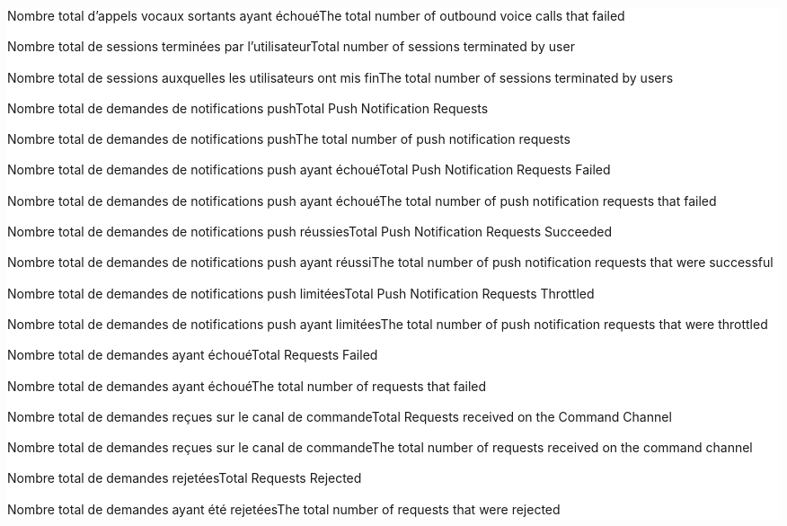<td><p><span data-ttu-id="faeae-241">Nombre total d’appels vocaux sortants ayant échoué</span><span class="sxs-lookup"><span data-stu-id="faeae-241">The total number of outbound voice calls that failed</span></span></p></td>
</tr>
<tr class="odd">
<td><p><span data-ttu-id="faeae-242">Nombre total de sessions terminées par l’utilisateur</span><span class="sxs-lookup"><span data-stu-id="faeae-242">Total number of sessions terminated by user</span></span></p></td>
<td><p><span data-ttu-id="faeae-243">Nombre total de sessions auxquelles les utilisateurs ont mis fin</span><span class="sxs-lookup"><span data-stu-id="faeae-243">The total number of sessions terminated by users</span></span></p></td>
</tr>
<tr class="even">
<td><p><span data-ttu-id="faeae-244">Nombre total de demandes de notifications push</span><span class="sxs-lookup"><span data-stu-id="faeae-244">Total Push Notification Requests</span></span></p></td>
<td><p><span data-ttu-id="faeae-245">Nombre total de demandes de notifications push</span><span class="sxs-lookup"><span data-stu-id="faeae-245">The total number of push notification requests</span></span></p></td>
</tr>
<tr class="odd">
<td><p><span data-ttu-id="faeae-246">Nombre total de demandes de notifications push ayant échoué</span><span class="sxs-lookup"><span data-stu-id="faeae-246">Total Push Notification Requests Failed</span></span></p></td>
<td><p><span data-ttu-id="faeae-247">Nombre total de demandes de notifications push ayant échoué</span><span class="sxs-lookup"><span data-stu-id="faeae-247">The total number of push notification requests that failed</span></span></p></td>
</tr>
<tr class="even">
<td><p><span data-ttu-id="faeae-248">Nombre total de demandes de notifications push réussies</span><span class="sxs-lookup"><span data-stu-id="faeae-248">Total Push Notification Requests Succeeded</span></span></p></td>
<td><p><span data-ttu-id="faeae-249">Nombre total de demandes de notifications push ayant réussi</span><span class="sxs-lookup"><span data-stu-id="faeae-249">The total number of push notification requests that were successful</span></span></p></td>
</tr>
<tr class="odd">
<td><p><span data-ttu-id="faeae-250">Nombre total de demandes de notifications push limitées</span><span class="sxs-lookup"><span data-stu-id="faeae-250">Total Push Notification Requests Throttled</span></span></p></td>
<td><p><span data-ttu-id="faeae-251">Nombre total de demandes de notifications push ayant limitées</span><span class="sxs-lookup"><span data-stu-id="faeae-251">The total number of push notification requests that were throttled</span></span></p></td>
</tr>
<tr class="even">
<td><p><span data-ttu-id="faeae-252">Nombre total de demandes ayant échoué</span><span class="sxs-lookup"><span data-stu-id="faeae-252">Total Requests Failed</span></span></p></td>
<td><p><span data-ttu-id="faeae-253">Nombre total de demandes ayant échoué</span><span class="sxs-lookup"><span data-stu-id="faeae-253">The total number of requests that failed</span></span></p></td>
</tr>
<tr class="odd">
<td><p><span data-ttu-id="faeae-254">Nombre total de demandes reçues sur le canal de commande</span><span class="sxs-lookup"><span data-stu-id="faeae-254">Total Requests received on the Command Channel</span></span></p></td>
<td><p><span data-ttu-id="faeae-255">Nombre total de demandes reçues sur le canal de commande</span><span class="sxs-lookup"><span data-stu-id="faeae-255">The total number of requests received on the command channel</span></span></p></td>
</tr>
<tr class="even">
<td><p><span data-ttu-id="faeae-256">Nombre total de demandes rejetées</span><span class="sxs-lookup"><span data-stu-id="faeae-256">Total Requests Rejected</span></span></p></td>
<td><p><span data-ttu-id="faeae-257">Nombre total de demandes ayant été rejetées</span><span class="sxs-lookup"><span data-stu-id="faeae-257">The total number of requests that were rejected</span></span></p></td>